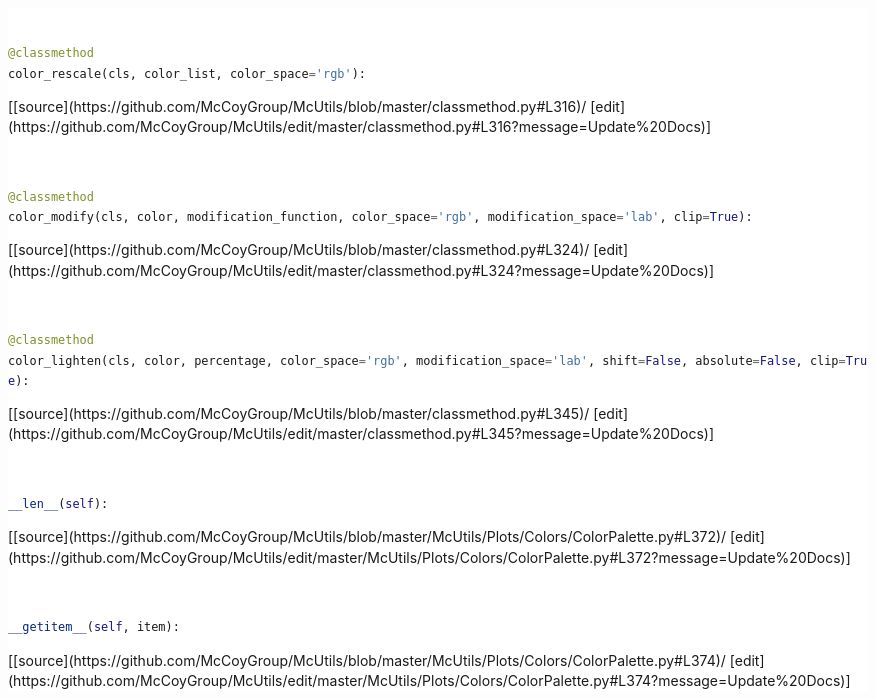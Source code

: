 
<a id="McUtils.Plots.Colors.ColorPalette.color_rescale" class="docs-object-method">&nbsp;</a> 
```python
@classmethod
color_rescale(cls, color_list, color_space='rgb'): 
```
<div class="docs-source-link" markdown="1">
[[source](https://github.com/McCoyGroup/McUtils/blob/master/classmethod.py#L316)/
[edit](https://github.com/McCoyGroup/McUtils/edit/master/classmethod.py#L316?message=Update%20Docs)]
</div>


<a id="McUtils.Plots.Colors.ColorPalette.color_modify" class="docs-object-method">&nbsp;</a> 
```python
@classmethod
color_modify(cls, color, modification_function, color_space='rgb', modification_space='lab', clip=True): 
```
<div class="docs-source-link" markdown="1">
[[source](https://github.com/McCoyGroup/McUtils/blob/master/classmethod.py#L324)/
[edit](https://github.com/McCoyGroup/McUtils/edit/master/classmethod.py#L324?message=Update%20Docs)]
</div>


<a id="McUtils.Plots.Colors.ColorPalette.color_lighten" class="docs-object-method">&nbsp;</a> 
```python
@classmethod
color_lighten(cls, color, percentage, color_space='rgb', modification_space='lab', shift=False, absolute=False, clip=True): 
```
<div class="docs-source-link" markdown="1">
[[source](https://github.com/McCoyGroup/McUtils/blob/master/classmethod.py#L345)/
[edit](https://github.com/McCoyGroup/McUtils/edit/master/classmethod.py#L345?message=Update%20Docs)]
</div>


<a id="McUtils.Plots.Colors.ColorPalette.__len__" class="docs-object-method">&nbsp;</a> 
```python
__len__(self): 
```
<div class="docs-source-link" markdown="1">
[[source](https://github.com/McCoyGroup/McUtils/blob/master/McUtils/Plots/Colors/ColorPalette.py#L372)/
[edit](https://github.com/McCoyGroup/McUtils/edit/master/McUtils/Plots/Colors/ColorPalette.py#L372?message=Update%20Docs)]
</div>


<a id="McUtils.Plots.Colors.ColorPalette.__getitem__" class="docs-object-method">&nbsp;</a> 
```python
__getitem__(self, item): 
```
<div class="docs-source-link" markdown="1">
[[source](https://github.com/McCoyGroup/McUtils/blob/master/McUtils/Plots/Colors/ColorPalette.py#L374)/
[edit](https://github.com/McCoyGroup/McUtils/edit/master/McUtils/Plots/Colors/ColorPalette.py#L374?message=Update%20Docs)]
</div>
